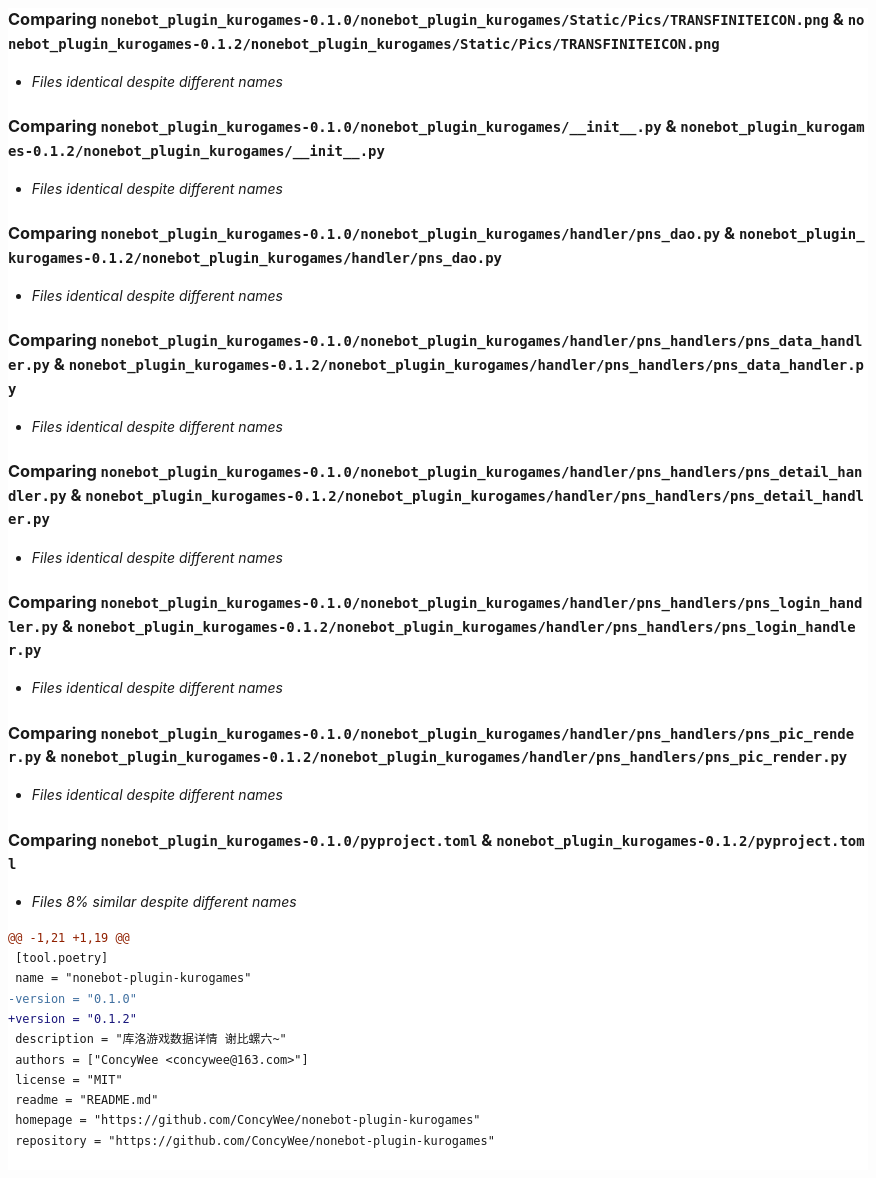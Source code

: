 ### Comparing `nonebot_plugin_kurogames-0.1.0/nonebot_plugin_kurogames/Static/Pics/TRANSFINITEICON.png` & `nonebot_plugin_kurogames-0.1.2/nonebot_plugin_kurogames/Static/Pics/TRANSFINITEICON.png`

 * *Files identical despite different names*

### Comparing `nonebot_plugin_kurogames-0.1.0/nonebot_plugin_kurogames/__init__.py` & `nonebot_plugin_kurogames-0.1.2/nonebot_plugin_kurogames/__init__.py`

 * *Files identical despite different names*

### Comparing `nonebot_plugin_kurogames-0.1.0/nonebot_plugin_kurogames/handler/pns_dao.py` & `nonebot_plugin_kurogames-0.1.2/nonebot_plugin_kurogames/handler/pns_dao.py`

 * *Files identical despite different names*

### Comparing `nonebot_plugin_kurogames-0.1.0/nonebot_plugin_kurogames/handler/pns_handlers/pns_data_handler.py` & `nonebot_plugin_kurogames-0.1.2/nonebot_plugin_kurogames/handler/pns_handlers/pns_data_handler.py`

 * *Files identical despite different names*

### Comparing `nonebot_plugin_kurogames-0.1.0/nonebot_plugin_kurogames/handler/pns_handlers/pns_detail_handler.py` & `nonebot_plugin_kurogames-0.1.2/nonebot_plugin_kurogames/handler/pns_handlers/pns_detail_handler.py`

 * *Files identical despite different names*

### Comparing `nonebot_plugin_kurogames-0.1.0/nonebot_plugin_kurogames/handler/pns_handlers/pns_login_handler.py` & `nonebot_plugin_kurogames-0.1.2/nonebot_plugin_kurogames/handler/pns_handlers/pns_login_handler.py`

 * *Files identical despite different names*

### Comparing `nonebot_plugin_kurogames-0.1.0/nonebot_plugin_kurogames/handler/pns_handlers/pns_pic_render.py` & `nonebot_plugin_kurogames-0.1.2/nonebot_plugin_kurogames/handler/pns_handlers/pns_pic_render.py`

 * *Files identical despite different names*

### Comparing `nonebot_plugin_kurogames-0.1.0/pyproject.toml` & `nonebot_plugin_kurogames-0.1.2/pyproject.toml`

 * *Files 8% similar despite different names*

```diff
@@ -1,21 +1,19 @@
 [tool.poetry]
 name = "nonebot-plugin-kurogames"
-version = "0.1.0"
+version = "0.1.2"
 description = "库洛游戏数据详情 谢比螺六~"
 authors = ["ConcyWee <concywee@163.com>"]
 license = "MIT"
 readme = "README.md"
 homepage = "https://github.com/ConcyWee/nonebot-plugin-kurogames"
 repository = "https://github.com/ConcyWee/nonebot-plugin-kurogames"
 
```